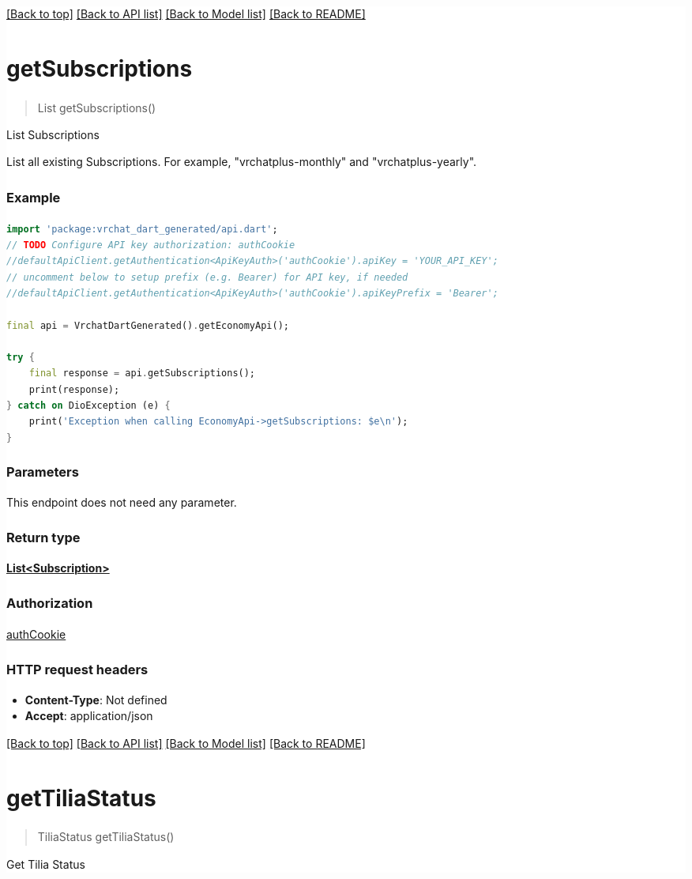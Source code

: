 [[Back to top]](#) [[Back to API list]](../README.md#documentation-for-api-endpoints) [[Back to Model list]](../README.md#documentation-for-models) [[Back to README]](../README.md)

# **getSubscriptions**
> List<Subscription> getSubscriptions()

List Subscriptions

List all existing Subscriptions. For example, \"vrchatplus-monthly\" and \"vrchatplus-yearly\".

### Example
```dart
import 'package:vrchat_dart_generated/api.dart';
// TODO Configure API key authorization: authCookie
//defaultApiClient.getAuthentication<ApiKeyAuth>('authCookie').apiKey = 'YOUR_API_KEY';
// uncomment below to setup prefix (e.g. Bearer) for API key, if needed
//defaultApiClient.getAuthentication<ApiKeyAuth>('authCookie').apiKeyPrefix = 'Bearer';

final api = VrchatDartGenerated().getEconomyApi();

try {
    final response = api.getSubscriptions();
    print(response);
} catch on DioException (e) {
    print('Exception when calling EconomyApi->getSubscriptions: $e\n');
}
```

### Parameters
This endpoint does not need any parameter.

### Return type

[**List&lt;Subscription&gt;**](Subscription.md)

### Authorization

[authCookie](../README.md#authCookie)

### HTTP request headers

 - **Content-Type**: Not defined
 - **Accept**: application/json

[[Back to top]](#) [[Back to API list]](../README.md#documentation-for-api-endpoints) [[Back to Model list]](../README.md#documentation-for-models) [[Back to README]](../README.md)

# **getTiliaStatus**
> TiliaStatus getTiliaStatus()

Get Tilia Status
